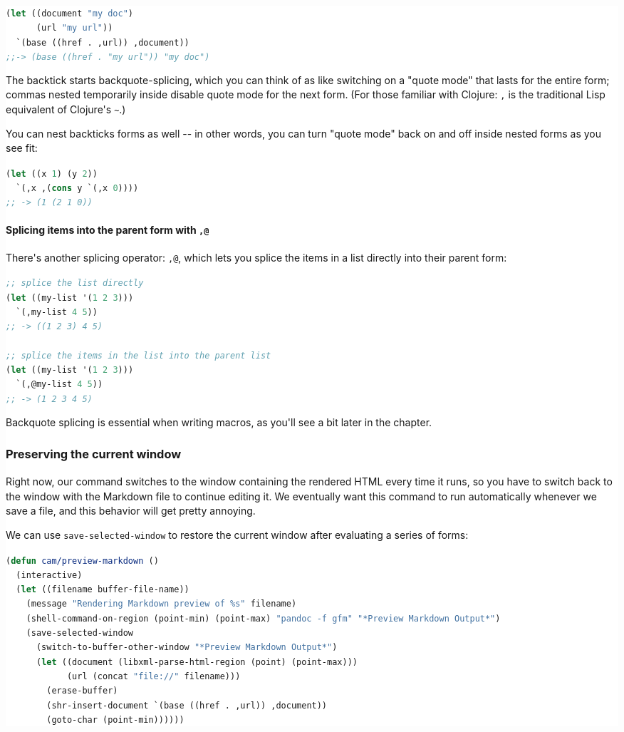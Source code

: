 ```lisp
(let ((document "my doc")
      (url "my url"))
  `(base ((href . ,url)) ,document))
;;-> (base ((href . "my url")) "my doc")
```

The backtick starts backquote-splicing, which you can think of as like switching
on a "quote mode" that lasts for the entire form; commas nested temporarily
inside disable quote mode for the next form. (For those familiar with Clojure:
`,` is the traditional Lisp equivalent of Clojure's `~`.)

You can nest backticks forms as well -- in other words, you can turn "quote
mode" back on and off inside nested forms as you see fit:

```lisp
(let ((x 1) (y 2))
  `(,x ,(cons y `(,x 0))))
;; -> (1 (2 1 0))
```

#### Splicing items into the parent form with `,@`

There's another splicing operator: `,@`, which lets you splice the items in a
list directly into their parent form:

```lisp
;; splice the list directly
(let ((my-list '(1 2 3)))
  `(,my-list 4 5))
;; -> ((1 2 3) 4 5)

;; splice the items in the list into the parent list
(let ((my-list '(1 2 3)))
  `(,@my-list 4 5))
;; -> (1 2 3 4 5)
```

Backquote splicing is essential when writing macros, as you'll see a bit later in the chapter.

### Preserving the current window

Right now, our command switches to the window containing the rendered HTML every
time it runs, so you have to switch back to the window with the Markdown file to
continue editing it. We eventually want this command to run automatically whenever we save
a file, and this behavior will get pretty annoying.

We can use `save-selected-window` to restore the current window after evaluating a series of forms:

```lisp
(defun cam/preview-markdown ()
  (interactive)
  (let ((filename buffer-file-name))
    (message "Rendering Markdown preview of %s" filename)
    (shell-command-on-region (point-min) (point-max) "pandoc -f gfm" "*Preview Markdown Output*")
    (save-selected-window
      (switch-to-buffer-other-window "*Preview Markdown Output*")
      (let ((document (libxml-parse-html-region (point) (point-max)))
            (url (concat "file://" filename)))
        (erase-buffer)
        (shr-insert-document `(base ((href . ,url)) ,document))
        (goto-char (point-min))))))
```
